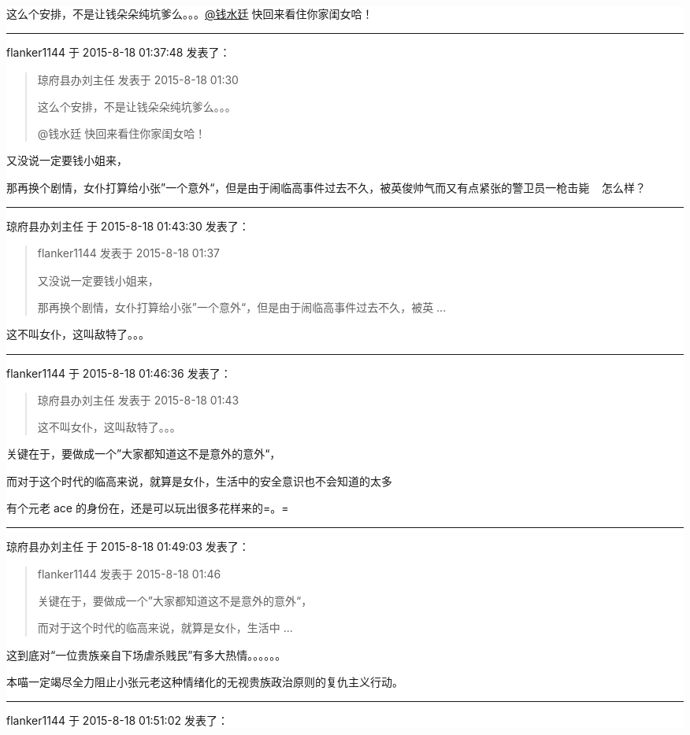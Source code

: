 这么个安排，不是让钱朵朵纯坑爹么。。。[@钱水廷](https://bbs.northdy.com/home.php?mod=space&uid=7123) 快回来看住你家闺女哈！

---

flanker1144 于 2015-8-18 01:37:48 发表了：

> 琼府县办刘主任 发表于 2015-8-18 01:30
>
> 这么个安排，不是让钱朵朵纯坑爹么。。。
>
> @钱水廷 快回来看住你家闺女哈！

又没说一定要钱小姐来，

那再换个剧情，女仆打算给小张”一个意外“，但是由于闹临高事件过去不久，被英俊帅气而又有点紧张的警卫员一枪击毙    怎么样？

---

琼府县办刘主任 于 2015-8-18 01:43:30 发表了：

> flanker1144 发表于 2015-8-18 01:37
>
> 又没说一定要钱小姐来，
>
> 那再换个剧情，女仆打算给小张”一个意外“，但是由于闹临高事件过去不久，被英 ...

这不叫女仆，这叫敌特了。。。

---

flanker1144 于 2015-8-18 01:46:36 发表了：

> 琼府县办刘主任 发表于 2015-8-18 01:43
>
> 这不叫女仆，这叫敌特了。。。

关键在于，要做成一个”大家都知道这不是意外的意外“，

而对于这个时代的临高来说，就算是女仆，生活中的安全意识也不会知道的太多

有个元老 ace 的身份在，还是可以玩出很多花样来的=。=

---

琼府县办刘主任 于 2015-8-18 01:49:03 发表了：

> flanker1144 发表于 2015-8-18 01:46
>
> 关键在于，要做成一个”大家都知道这不是意外的意外“，
>
> 而对于这个时代的临高来说，就算是女仆，生活中 ...

这到底对“一位贵族亲自下场虐杀贱民”有多大热情。。。。。。

本喵一定竭尽全力阻止小张元老这种情绪化的无视贵族政治原则的复仇主义行动。

---

flanker1144 于 2015-8-18 01:51:02 发表了：
